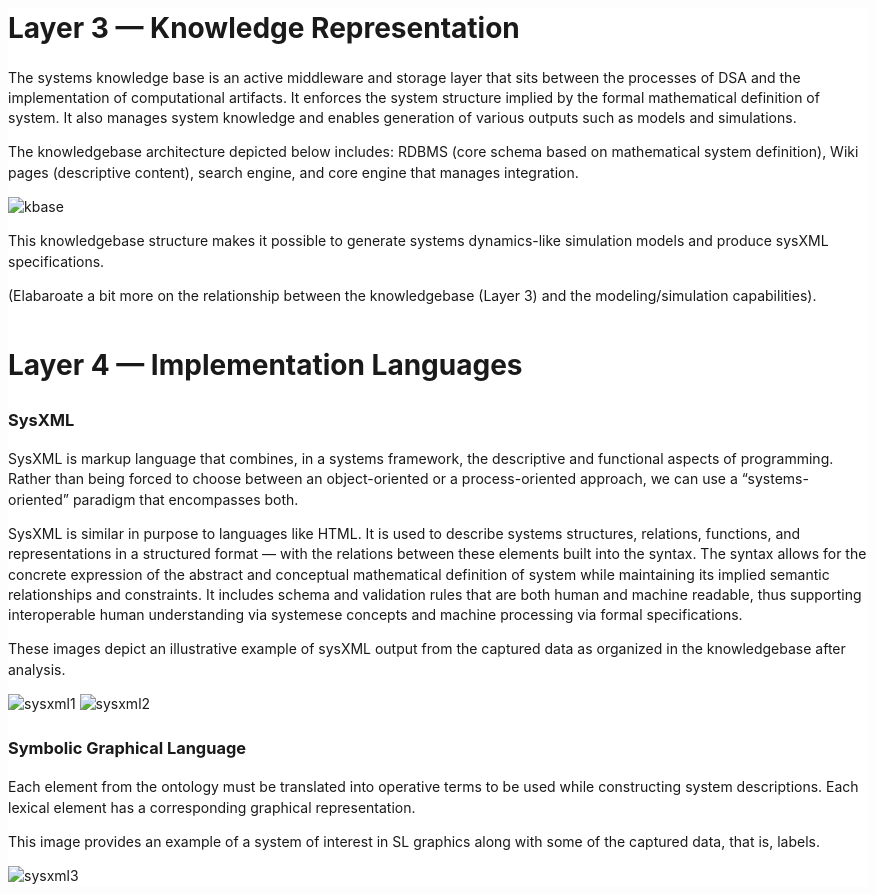 # Layer 3 —  Knowledge Representation

The systems knowledge base is an active middleware and storage layer that sits between the processes of DSA and the implementation of computational artifacts. It enforces the system structure implied by the formal mathematical definition of system. It also manages system knowledge and enables generation of various outputs such as models and simulations. 

The knowledgebase architecture depicted below includes: RDBMS (core schema based on mathematical system definition), Wiki pages (descriptive content), search engine, and core engine that manages integration. 

<img width="350" alt="kbase" src="https://github.com/user-attachments/assets/a351be91-1b51-4bee-b39c-e9bbb4ccfabd">


This knowledgebase structure makes it possible to generate systems dynamics-like simulation models and produce sysXML specifications.

(Elabaroate a bit more on the relationship between the knowledgebase (Layer 3) and the modeling/simulation capabilities).
# Layer 4 — Implementation Languages

### SysXML

SysXML is markup language that combines, in a systems framework, the descriptive and functional aspects of programming. Rather than being forced to choose between an object-oriented or a process-oriented approach, we can use a “systems-oriented” paradigm that encompasses both.

SysXML is similar in purpose to languages like HTML. It is used to describe systems structures, relations, functions, and representations in a structured format — with the relations between these elements built into the syntax. The syntax allows for the concrete expression of the abstract and conceptual mathematical definition of system while maintaining its implied semantic relationships and constraints. It includes schema and validation rules that are both human and machine readable, thus supporting interoperable human understanding via systemese concepts and machine processing via formal specifications. 

These images depict an illustrative example of sysXML output from the captured data as organized in the knowledgebase after analysis. 

<img width="350" alt="sysxml1" src="https://github.com/user-attachments/assets/452c98de-3d1b-43a4-8b1f-6daaa4d01602">

<img width="350" alt="sysxml2" src="https://github.com/user-attachments/assets/d476b6ac-d1fb-4ff7-a6fd-28be11ab55a9">


### Symbolic Graphical  Language

Each element from the ontology must be translated into operative terms to be used while constructing system descriptions. Each lexical element has a corresponding graphical representation.

This image provides an example of a system of interest in SL graphics along with some of the captured data, that is, labels. 

<img width="350" alt="sysxml3" src="https://github.com/user-attachments/assets/d6ec03d9-ae21-438a-a6b7-dd1bb3ac3753">

